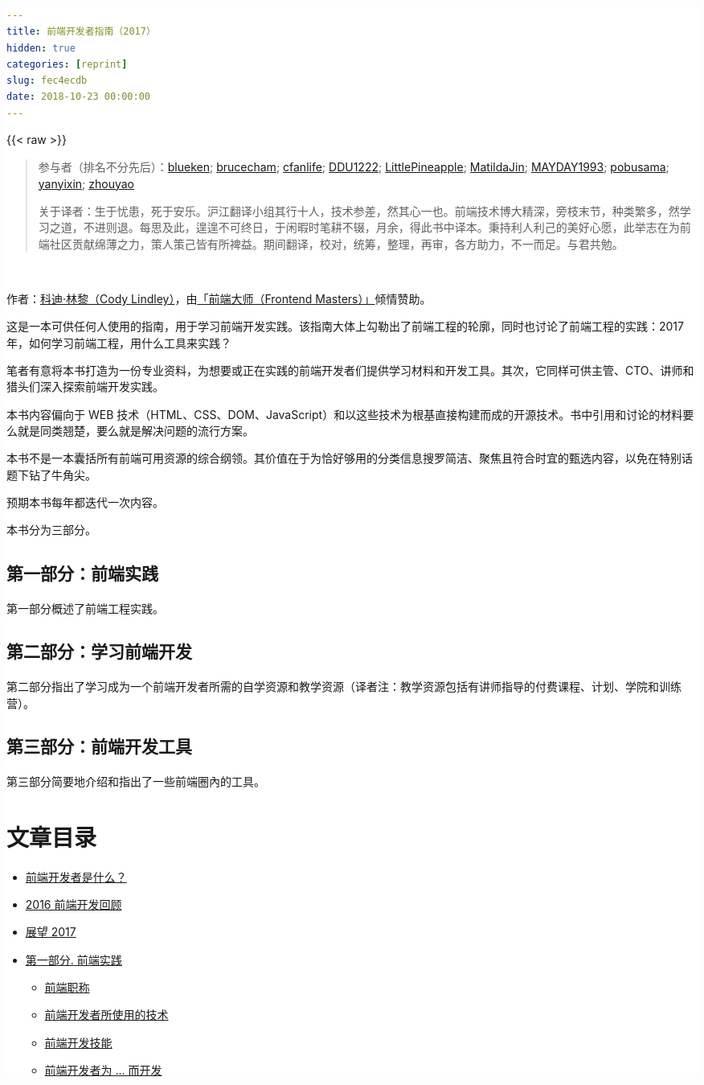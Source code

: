 ```yaml
---
title: 前端开发者指南（2017）
hidden: true
categories: [reprint]
slug: fec4ecdb
date: 2018-10-23 00:00:00
---
```


{{< raw >}}

                    
<blockquote>
<p>参与者（排名不分先后）：<a href="https://github.com/blueken" rel="nofollow noreferrer" target="_blank">blueken</a>; <a href="https://github.com/brucecham" rel="nofollow noreferrer" target="_blank">brucecham</a>; <a href="https://github.com/cfanlife" rel="nofollow noreferrer" target="_blank">cfanlife</a>; <a href="https://github.com/DDU1222" rel="nofollow noreferrer" target="_blank">DDU1222</a>; <a href="https://github.com/LittlePineapple" rel="nofollow noreferrer" target="_blank">LittlePineapple</a>; <a href="https://github.com/MatildaJin" rel="nofollow noreferrer" target="_blank">MatildaJin</a>; <a href="https://github.com/MAYDAY1993" rel="nofollow noreferrer" target="_blank">MAYDAY1993</a>; <a href="https://github.com/pobusama" rel="nofollow noreferrer" target="_blank">pobusama</a>; <a href="https://github.com/yanyixin" rel="nofollow noreferrer" target="_blank">yanyixin</a>; <a href="https://github.com/zhouyao" rel="nofollow noreferrer" target="_blank">zhouyao</a></p>
<p>关于译者：生于忧患，死于安乐。沪江翻译小组其行十人，技术参差，然其心一也。前端技术博大精深，旁枝末节，种类繁多，然学习之道，不进则退。每思及此，遑遑不可终日，于闲暇时笔耕不辍，月余，得此书中译本。秉持利人利己的美好心愿，此举志在为前端社区贡献绵薄之力，策人策己皆有所裨益。期间翻译，校对，统筹，整理，再审，各方助力，不一而足。与君共勉。</p>
</blockquote>
<p><span class="img-wrap"><img src="https://static.alili.tech/img/remote/1460000010909022" del-src="https://static.alili.tech/v-5bbf1b3b/global/img/squares.svg" alt="" title="" style="cursor: pointer;"></span></p>
<p>作者：<a href="http://codylindley.com/" rel="nofollow noreferrer" target="_blank">科迪·林黎（Cody Lindley）</a>，由<a href="https://frontendmasters.com/" rel="nofollow noreferrer" target="_blank">「前端大师（Frontend Masters）」</a>倾情赞助。</p>
<p>这是一本可供任何人使用的指南，用于学习前端开发实践。该指南大体上勾勒出了前端工程的轮廓，同时也讨论了前端工程的实践：2017 年，如何学习前端工程，用什么工具来实践？</p>
<p>笔者有意将本书打造为一份专业资料，为想要或正在实践的前端开发者们提供学习材料和开发工具。其次，它同样可供主管、CTO、讲师和猎头们深入探索前端开发实践。</p>
<p>本书内容偏向于 WEB 技术（HTML、CSS、DOM、JavaScript）和以这些技术为根基直接构建而成的开源技术。书中引用和讨论的材料要么就是同类翘楚，要么就是解决问题的流行方案。</p>
<p>本书不是一本囊括所有前端可用资源的综合纲领。其价值在于为恰好够用的分类信息搜罗简洁、聚焦且符合时宜的甄选内容，以免在特别话题下钻了牛角尖。</p>
<p>预期本书每年都迭代一次内容。</p>
<p>本书分为三部分。</p>
<h2 id="articleHeader0">第一部分：前端实践</h2>
<p>第一部分概述了前端工程实践。</p>
<h2 id="articleHeader1">第二部分：学习前端开发</h2>
<p>第二部分指出了学习成为一个前端开发者所需的自学资源和教学资源（译者注：教学资源包括有讲师指导的付费课程、计划、学院和训练营）。</p>
<h2 id="articleHeader2">第三部分：前端开发工具</h2>
<p>第三部分简要地介绍和指出了一些前端圈內的工具。</p>
<h1 id="articleHeader3">文章目录</h1>
<ul>
<li><p><a href="https://github.com/xitu/front-end-handbook-2017/blob/zh-Hans/what-is-a-FD.md" rel="nofollow noreferrer" target="_blank">前端开发者是什么？</a></p></li>
<li><p><a href="https://github.com/xitu/front-end-handbook-2017/blob/zh-Hans/recap.md" rel="nofollow noreferrer" target="_blank">2016 前端开发回顾</a></p></li>
<li><p><a href="https://github.com/xitu/front-end-handbook-2017/blob/zh-Hans/2017.md" rel="nofollow noreferrer" target="_blank">展望 2017</a></p></li>
<li>
<p><a href="https://github.com/xitu/front-end-handbook-2017/blob/zh-Hans/practice.md" rel="nofollow noreferrer" target="_blank">第一部分. 前端实践</a></p>
<ul>
<li><p><a href="https://github.com/xitu/front-end-handbook-2017/blob/zh-Hans/practice/types-of-front-end-dev.md" rel="nofollow noreferrer" target="_blank">前端职称</a></p></li>
<li><p><a href="https://github.com/xitu/front-end-handbook-2017/blob/zh-Hans/practice/tech-employed-by-fd.md" rel="nofollow noreferrer" target="_blank">前端开发者所使用的技术</a></p></li>
<li><p><a href="https://github.com/xitu/front-end-handbook-2017/blob/zh-Hans/practice/skills.md" rel="nofollow noreferrer" target="_blank">前端开发技能</a></p></li>
<li><p><a href="https://github.com/xitu/front-end-handbook-2017/blob/zh-Hans/practice/fd-dev-for.md" rel="nofollow noreferrer" target="_blank">前端开发者为 ... 而开发</a></p></li>